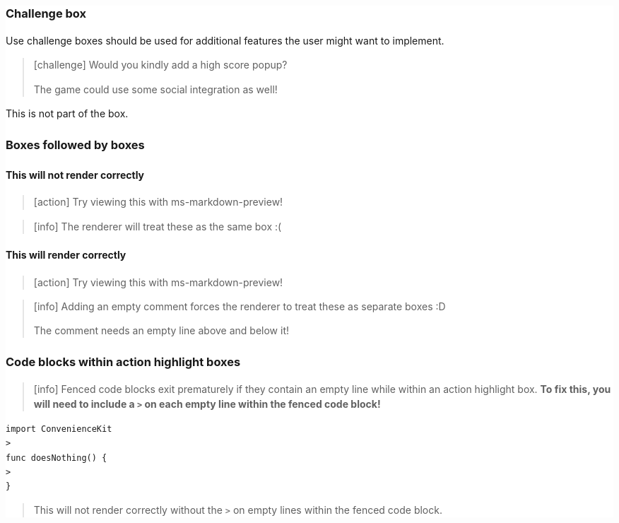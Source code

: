 ### Challenge box

Use challenge boxes should be used for additional features the user might want to implement.

> [challenge]
> Would you kindly add a high score popup?
>
> The game could use some social integration as well!

This is not part of the box.

### Boxes followed by boxes

#### This will not render correctly

> [action]
> Try viewing this with ms-markdown-preview!

> [info]
> The renderer will treat these as the same box :(

#### This will render correctly

> [action]
> Try viewing this with ms-markdown-preview!



> [info]
> Adding an empty comment forces the renderer to treat these as separate boxes :D
>
> The comment needs an empty line above and below it!

### Code blocks within action highlight boxes

> [info]
> Fenced code blocks exit prematurely if they contain an empty line while within an action highlight box. **To fix this, you will need to include a `>` on each empty line within the fenced code block!**
>
```
import ConvenienceKit
>
func doesNothing() {
>
}
```
>
> This will not render correctly without the `>` on empty lines within the fenced code block.
